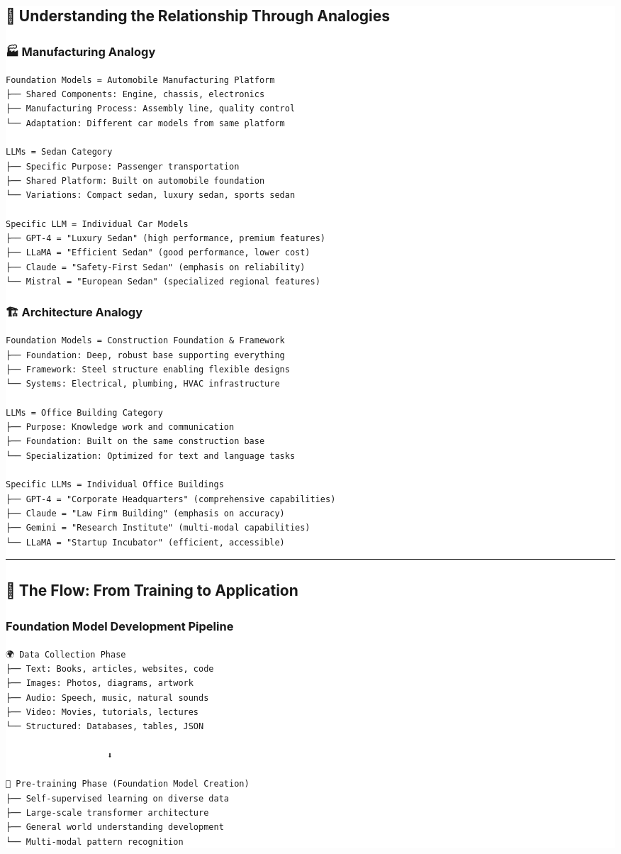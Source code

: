
## 🧩 **Understanding the Relationship Through Analogies**

### **🏭 Manufacturing Analogy**

```text
Foundation Models = Automobile Manufacturing Platform
├── Shared Components: Engine, chassis, electronics
├── Manufacturing Process: Assembly line, quality control
└── Adaptation: Different car models from same platform

LLMs = Sedan Category
├── Specific Purpose: Passenger transportation
├── Shared Platform: Built on automobile foundation
└── Variations: Compact sedan, luxury sedan, sports sedan

Specific LLM = Individual Car Models
├── GPT-4 = "Luxury Sedan" (high performance, premium features)
├── LLaMA = "Efficient Sedan" (good performance, lower cost)
├── Claude = "Safety-First Sedan" (emphasis on reliability)
└── Mistral = "European Sedan" (specialized regional features)
```

### **🏗️ Architecture Analogy**

```text
Foundation Models = Construction Foundation & Framework
├── Foundation: Deep, robust base supporting everything
├── Framework: Steel structure enabling flexible designs
└── Systems: Electrical, plumbing, HVAC infrastructure

LLMs = Office Building Category
├── Purpose: Knowledge work and communication
├── Foundation: Built on the same construction base
└── Specialization: Optimized for text and language tasks

Specific LLMs = Individual Office Buildings
├── GPT-4 = "Corporate Headquarters" (comprehensive capabilities)
├── Claude = "Law Firm Building" (emphasis on accuracy)
├── Gemini = "Research Institute" (multi-modal capabilities)
└── LLaMA = "Startup Incubator" (efficient, accessible)
```

---

## 🌊 **The Flow: From Training to Application**

### **Foundation Model Development Pipeline**

```text
🌍 Data Collection Phase
├── Text: Books, articles, websites, code
├── Images: Photos, diagrams, artwork
├── Audio: Speech, music, natural sounds
├── Video: Movies, tutorials, lectures
└── Structured: Databases, tables, JSON

                    ⬇️

🧠 Pre-training Phase (Foundation Model Creation)
├── Self-supervised learning on diverse data
├── Large-scale transformer architecture
├── General world understanding development
└── Multi-modal pattern recognition
```